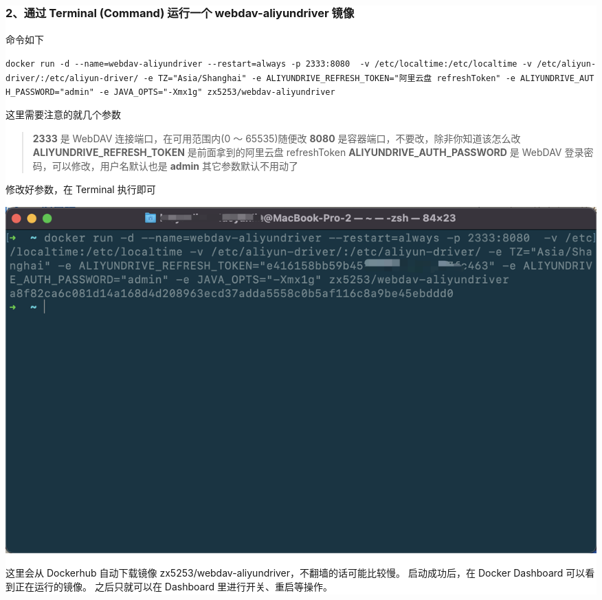 ### 2、通过 Terminal (Command) 运行一个 webdav-aliyundriver 镜像
命令如下

```shell
docker run -d --name=webdav-aliyundriver --restart=always -p 2333:8080  -v /etc/localtime:/etc/localtime -v /etc/aliyun-driver/:/etc/aliyun-driver/ -e TZ="Asia/Shanghai" -e ALIYUNDRIVE_REFRESH_TOKEN="阿里云盘 refreshToken" -e ALIYUNDRIVE_AUTH_PASSWORD="admin" -e JAVA_OPTS="-Xmx1g" zx5253/webdav-aliyundriver
```

这里需要注意的就几个参数

> **2333** 是 WebDAV 连接端口，在可用范围内(0 ～ 65535)随便改
> **8080** 是容器端口，不要改，除非你知道该怎么改
> **ALIYUNDRIVE_REFRESH_TOKEN** 是前面拿到的阿里云盘 refreshToken
> **ALIYUNDRIVE_AUTH_PASSWORD** 是 WebDAV 登录密码，可以修改，用户名默认也是 **admin**
> 其它参数默认不用动了

修改好参数，在 Terminal 执行即可

![](../image/2022-03-24/2022-03-24-20-42-02.png)

这里会从 Dockerhub 自动下载镜像 zx5253/webdav-aliyundriver，不翻墙的话可能比较慢。
启动成功后，在 Docker Dashboard 可以看到正在运行的镜像。
之后只就可以在 Dashboard 里进行开关、重启等操作。
